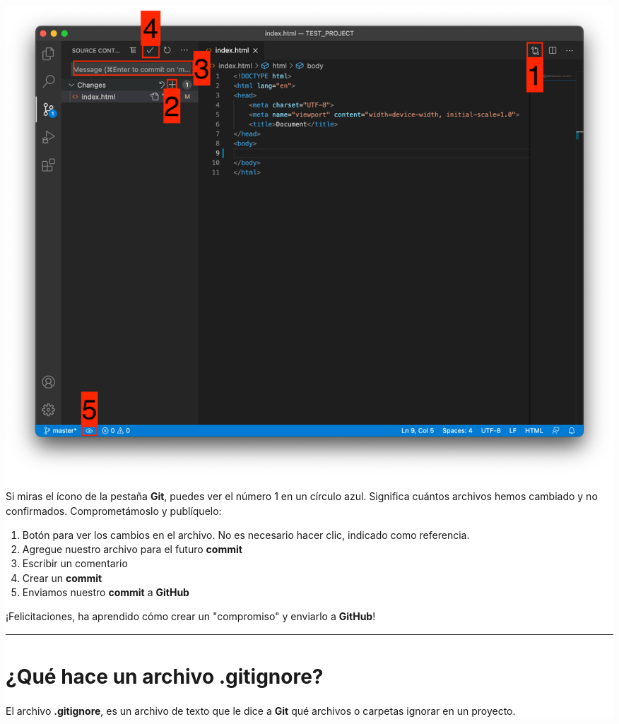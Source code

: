 ![q0106](images/q0106.jpg)

Si miras el ícono de la pestaña **Git**, puedes ver el número 1 en un círculo azul. Significa cuántos archivos hemos cambiado y no confirmados. Comprometámoslo y publíquelo:

1. Botón para ver los cambios en el archivo. No es necesario hacer clic, indicado como referencia.
2. Agregue nuestro archivo para el futuro **commit**
3. Escribir un comentario
4. Crear un **commit**
5. Enviamos nuestro **commit** a **GitHub**

¡Felicitaciones, ha aprendido cómo crear un "compromiso" y enviarlo a **GitHub**!

---

# ¿Qué hace un archivo .gitignore?

El archivo **.gitignore**, es un archivo de texto que le dice a **Git** qué archivos o carpetas ignorar en un proyecto.
